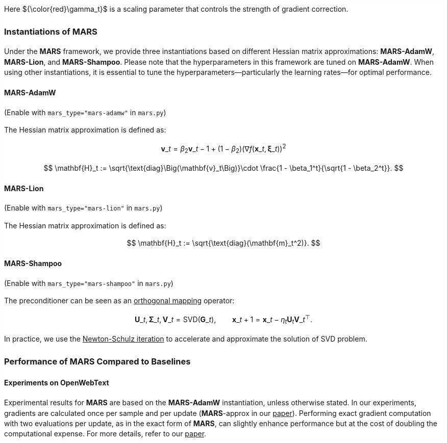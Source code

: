 Here ${\color{red}\gamma_t}$ is a scaling parameter that controls the strength of gradient correction.

### Instantiations of **MARS**

Under the **MARS** framework, we provide three instantiations based on different Hessian matrix approximations: **MARS-AdamW**, **MARS-Lion**, and **MARS-Shampoo**. Please note that the hyperparameters in this framework are tuned on **MARS-AdamW**. When using other instantiations, it is essential to tune the hyperparameters—particularly the learning rates—for optimal performance.

#### MARS-AdamW

(Enable with `mars_type="mars-adamw"` in `mars.py`)

The Hessian matrix approximation is defined as:

$$
\mathbf{v}\_t =\beta_2 \mathbf{v}\_{t-1}+(1-\beta_2) \big(\nabla f(\mathbf{x}\_t, \mathbf{\xi}\_t)\big)^2
$$

$$
\mathbf{H}_t := \sqrt{\text{diag}\Big(\mathbf{v}_t\Big)}\cdot \frac{1 - \beta_1^t}{\sqrt{1 - \beta_2^t}}.
$$

#### MARS-Lion

(Enable with `mars_type="mars-lion"` in `mars.py`)

The Hessian matrix approximation is defined as:

$$
\mathbf{H}_t := \sqrt{\text{diag}(\mathbf{m}_t^2)}.
$$

#### MARS-Shampoo

(Enable with `mars_type="mars-shampoo"` in `mars.py`)

The preconditioner can be seen as an [orthogonal mapping](https://arxiv.org/abs/2409.20325) operator:

$$
\mathbf{U}\_t, \mathbf{\Sigma}\_t, \mathbf{V}\_t = \text{SVD}(\mathbf{G}\_t),\qquad 
    \mathbf{x}\_{t+1} =\mathbf{x}\_t-\eta_t\mathbf{U}_t\mathbf{V}\_t^\top.
$$

In practice, we use the [Newton-Schulz iteration](https://github.com/KellerJordan/modded-nanogpt) to accelerate and approximate the solution of SVD problem.

### **Performance of MARS Compared to Baselines**

#### Experiments on OpenWebText

Experimental results for **MARS** are based on the **MARS-AdamW** instantiation, unless otherwise stated. In our experiments, gradients are calculated once per sample and per update (**MARS**-approx in our [paper](https://arxiv.org/abs/2411.10438)). Performing exact gradient computation with two evaluations per update, as in the exact form of **MARS**, can slightly enhance performance but at the cost of doubling the computational expense. For more details, refer to our [paper](https://arxiv.org/abs/2411.10438).
